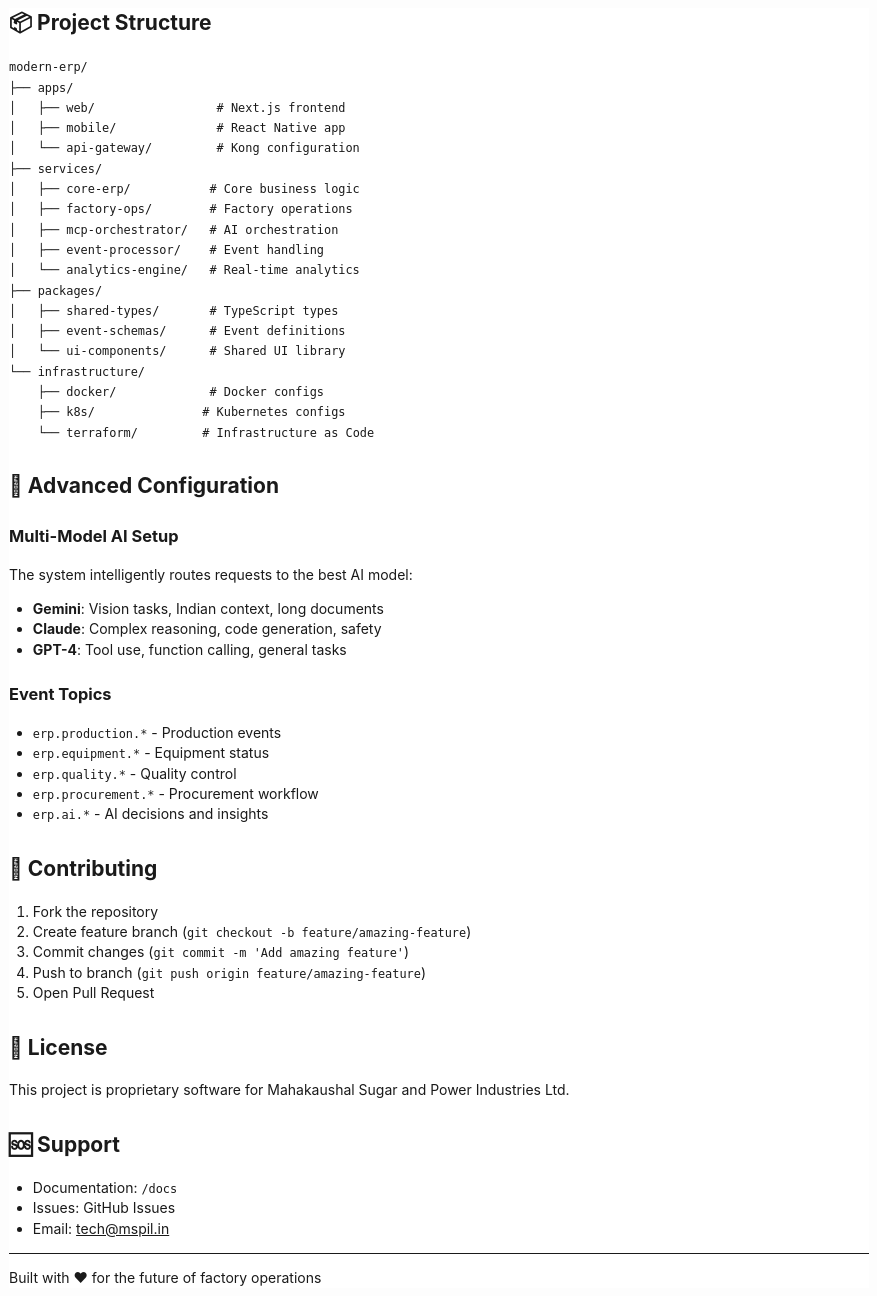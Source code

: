 ## 📦 Project Structure

```
modern-erp/
├── apps/
│   ├── web/                 # Next.js frontend
│   ├── mobile/              # React Native app
│   └── api-gateway/         # Kong configuration
├── services/
│   ├── core-erp/           # Core business logic
│   ├── factory-ops/        # Factory operations
│   ├── mcp-orchestrator/   # AI orchestration
│   ├── event-processor/    # Event handling
│   └── analytics-engine/   # Real-time analytics
├── packages/
│   ├── shared-types/       # TypeScript types
│   ├── event-schemas/      # Event definitions
│   └── ui-components/      # Shared UI library
└── infrastructure/
    ├── docker/             # Docker configs
    ├── k8s/               # Kubernetes configs
    └── terraform/         # Infrastructure as Code
```

## 🔧 Advanced Configuration

### Multi-Model AI Setup
The system intelligently routes requests to the best AI model:
- **Gemini**: Vision tasks, Indian context, long documents
- **Claude**: Complex reasoning, code generation, safety
- **GPT-4**: Tool use, function calling, general tasks

### Event Topics
- `erp.production.*` - Production events
- `erp.equipment.*` - Equipment status
- `erp.quality.*` - Quality control
- `erp.procurement.*` - Procurement workflow
- `erp.ai.*` - AI decisions and insights

## 🤝 Contributing

1. Fork the repository
2. Create feature branch (`git checkout -b feature/amazing-feature`)
3. Commit changes (`git commit -m 'Add amazing feature'`)
4. Push to branch (`git push origin feature/amazing-feature`)
5. Open Pull Request

## 📄 License

This project is proprietary software for Mahakaushal Sugar and Power Industries Ltd.

## 🆘 Support

- Documentation: `/docs`
- Issues: GitHub Issues
- Email: tech@mspil.in

---

Built with ❤️ for the future of factory operations